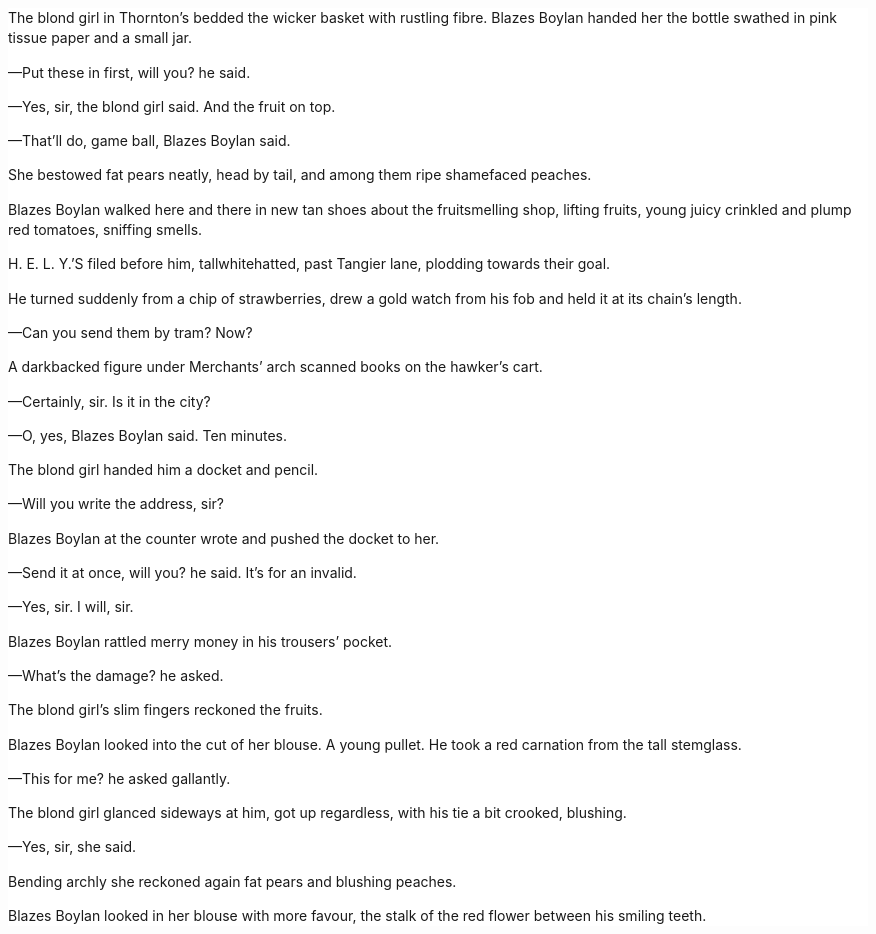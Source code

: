 The blond girl in Thornton’s bedded the wicker basket with rustling
fibre. Blazes Boylan handed her the bottle swathed in pink tissue paper
and a small jar.

—Put these in first, will you? he said.

—Yes, sir, the blond girl said. And the fruit on top.

—That’ll do, game ball, Blazes Boylan said.

She bestowed fat pears neatly, head by tail, and among them ripe
shamefaced peaches.

Blazes Boylan walked here and there in new tan shoes about the
fruitsmelling shop, lifting fruits, young juicy crinkled and plump red
tomatoes, sniffing smells.

H. E. L. Y.’S filed before him, tallwhitehatted, past Tangier lane,
plodding towards their goal.

He turned suddenly from a chip of strawberries, drew a gold watch from
his fob and held it at its chain’s length.

—Can you send them by tram? Now?

A darkbacked figure under Merchants’ arch scanned books on the hawker’s
cart.

—Certainly, sir. Is it in the city?

—O, yes, Blazes Boylan said. Ten minutes.

The blond girl handed him a docket and pencil.

—Will you write the address, sir?

Blazes Boylan at the counter wrote and pushed the docket to her.

—Send it at once, will you? he said. It’s for an invalid.

—Yes, sir. I will, sir.

Blazes Boylan rattled merry money in his trousers’ pocket.

—What’s the damage? he asked.

The blond girl’s slim fingers reckoned the fruits.

Blazes Boylan looked into the cut of her blouse. A young pullet. He took
a red carnation from the tall stemglass.

—This for me? he asked gallantly.

The blond girl glanced sideways at him, got up regardless, with his tie
a bit crooked, blushing.

—Yes, sir, she said.

Bending archly she reckoned again fat pears and blushing peaches.

Blazes Boylan looked in her blouse with more favour, the stalk of the
red flower between his smiling teeth.
